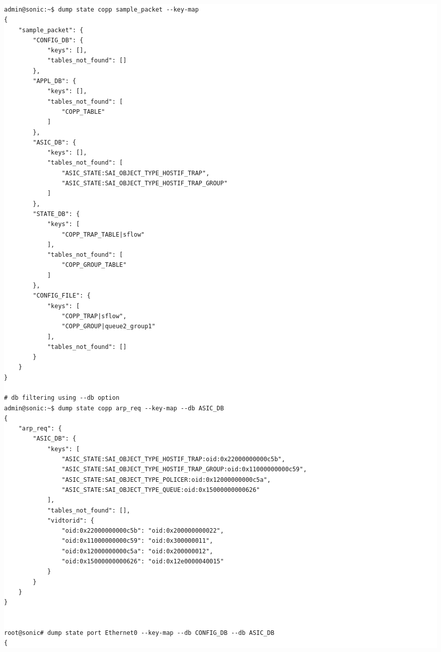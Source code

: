 ```
admin@sonic:~$ dump state copp sample_packet --key-map
{
    "sample_packet": {
        "CONFIG_DB": {
            "keys": [],
            "tables_not_found": []
        },
        "APPL_DB": {
            "keys": [],
            "tables_not_found": [
                "COPP_TABLE"
            ]
        },
        "ASIC_DB": {
            "keys": [],
            "tables_not_found": [
                "ASIC_STATE:SAI_OBJECT_TYPE_HOSTIF_TRAP",
                "ASIC_STATE:SAI_OBJECT_TYPE_HOSTIF_TRAP_GROUP"
            ]
        },
        "STATE_DB": {
            "keys": [
                "COPP_TRAP_TABLE|sflow"
            ],
            "tables_not_found": [
                "COPP_GROUP_TABLE"
            ]
        },
        "CONFIG_FILE": {
            "keys": [
                "COPP_TRAP|sflow",
                "COPP_GROUP|queue2_group1"
            ],
            "tables_not_found": []
        }
    }
}

# db filtering using --db option
admin@sonic:~$ dump state copp arp_req --key-map --db ASIC_DB
{
    "arp_req": {
        "ASIC_DB": {
            "keys": [
                "ASIC_STATE:SAI_OBJECT_TYPE_HOSTIF_TRAP:oid:0x22000000000c5b",
                "ASIC_STATE:SAI_OBJECT_TYPE_HOSTIF_TRAP_GROUP:oid:0x11000000000c59",
                "ASIC_STATE:SAI_OBJECT_TYPE_POLICER:oid:0x12000000000c5a",
                "ASIC_STATE:SAI_OBJECT_TYPE_QUEUE:oid:0x15000000000626"
            ],
            "tables_not_found": [],
            "vidtorid": {
                "oid:0x22000000000c5b": "oid:0x200000000022",
                "oid:0x11000000000c59": "oid:0x300000011",
                "oid:0x12000000000c5a": "oid:0x200000012",
                "oid:0x15000000000626": "oid:0x12e0000040015"
            }
        }
    }
}


root@sonic# dump state port Ethernet0 --key-map --db CONFIG_DB --db ASIC_DB
{
```